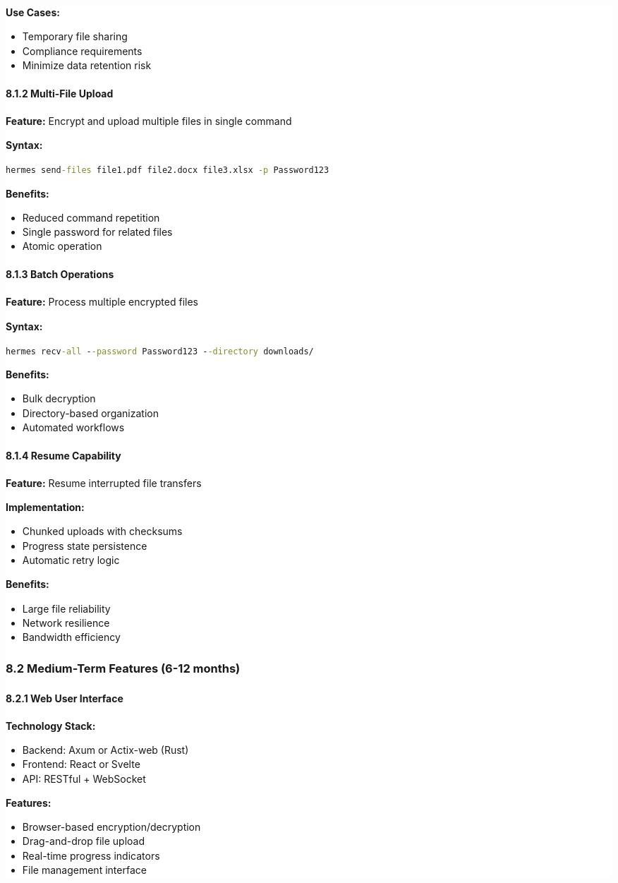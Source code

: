 **Use Cases:**
- Temporary file sharing
- Compliance requirements
- Minimize data retention risk

#### 8.1.2 Multi-File Upload

**Feature:** Encrypt and upload multiple files in single command

**Syntax:**
```cmd
hermes send-files file1.pdf file2.docx file3.xlsx -p Password123
```

**Benefits:**
- Reduced command repetition
- Single password for related files
- Atomic operation

#### 8.1.3 Batch Operations

**Feature:** Process multiple encrypted files

**Syntax:**
```cmd
hermes recv-all --password Password123 --directory downloads/
```

**Benefits:**
- Bulk decryption
- Directory-based organization
- Automated workflows

#### 8.1.4 Resume Capability

**Feature:** Resume interrupted file transfers

**Implementation:**
- Chunked uploads with checksums
- Progress state persistence
- Automatic retry logic

**Benefits:**
- Large file reliability
- Network resilience
- Bandwidth efficiency

### 8.2 Medium-Term Features (6-12 months)

#### 8.2.1 Web User Interface

**Technology Stack:**
- Backend: Axum or Actix-web (Rust)
- Frontend: React or Svelte
- API: RESTful + WebSocket

**Features:**
- Browser-based encryption/decryption
- Drag-and-drop file upload
- Real-time progress indicators
- File management interface
